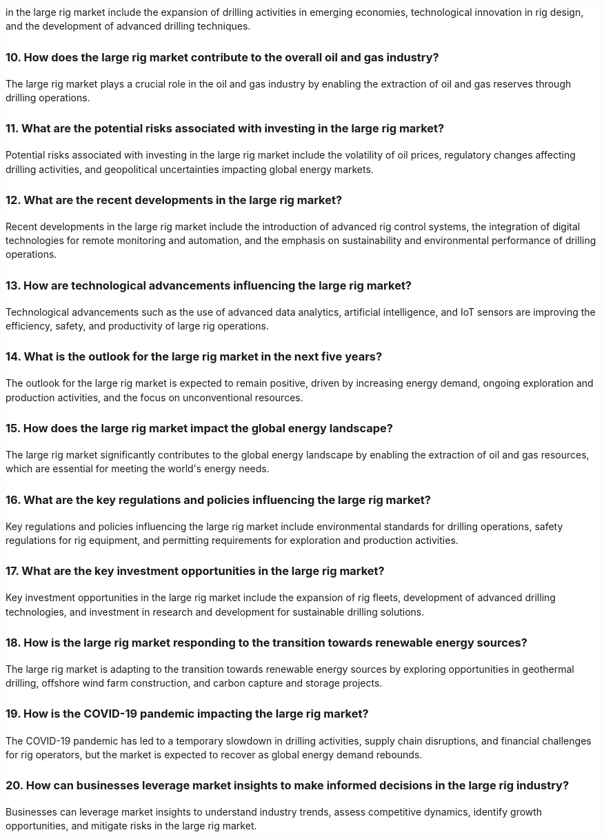 in the large rig market include the expansion of drilling activities in emerging economies, technological innovation in rig design, and the development of advanced drilling techniques.</p><h3>10. How does the large rig market contribute to the overall oil and gas industry?</h3><p>The large rig market plays a crucial role in the oil and gas industry by enabling the extraction of oil and gas reserves through drilling operations.</p><h3>11. What are the potential risks associated with investing in the large rig market?</h3><p>Potential risks associated with investing in the large rig market include the volatility of oil prices, regulatory changes affecting drilling activities, and geopolitical uncertainties impacting global energy markets.</p><h3>12. What are the recent developments in the large rig market?</h3><p>Recent developments in the large rig market include the introduction of advanced rig control systems, the integration of digital technologies for remote monitoring and automation, and the emphasis on sustainability and environmental performance of drilling operations.</p><h3>13. How are technological advancements influencing the large rig market?</h3><p>Technological advancements such as the use of advanced data analytics, artificial intelligence, and IoT sensors are improving the efficiency, safety, and productivity of large rig operations.</p><h3>14. What is the outlook for the large rig market in the next five years?</h3><p>The outlook for the large rig market is expected to remain positive, driven by increasing energy demand, ongoing exploration and production activities, and the focus on unconventional resources.</p><h3>15. How does the large rig market impact the global energy landscape?</h3><p>The large rig market significantly contributes to the global energy landscape by enabling the extraction of oil and gas resources, which are essential for meeting the world's energy needs.</p><h3>16. What are the key regulations and policies influencing the large rig market?</h3><p>Key regulations and policies influencing the large rig market include environmental standards for drilling operations, safety regulations for rig equipment, and permitting requirements for exploration and production activities.</p><h3>17. What are the key investment opportunities in the large rig market?</h3><p>Key investment opportunities in the large rig market include the expansion of rig fleets, development of advanced drilling technologies, and investment in research and development for sustainable drilling solutions.</p><h3>18. How is the large rig market responding to the transition towards renewable energy sources?</h3><p>The large rig market is adapting to the transition towards renewable energy sources by exploring opportunities in geothermal drilling, offshore wind farm construction, and carbon capture and storage projects.</p><h3>19. How is the COVID-19 pandemic impacting the large rig market?</h3><p>The COVID-19 pandemic has led to a temporary slowdown in drilling activities, supply chain disruptions, and financial challenges for rig operators, but the market is expected to recover as global energy demand rebounds.</p><h3>20. How can businesses leverage market insights to make informed decisions in the large rig industry?</h3><p>Businesses can leverage market insights to understand industry trends, assess competitive dynamics, identify growth opportunities, and mitigate risks in the large rig market.</p></body></html></strong></p>
